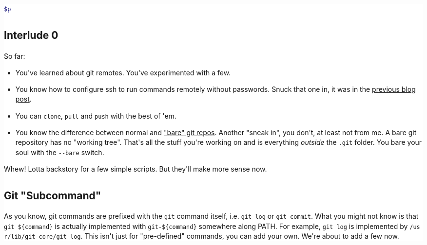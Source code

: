 ```bash
$p 

```

## Interlude 0

So far:

- You've learned about git remotes. You've experimented with a few.

- You know how to configure ssh to run commands remotely without passwords. Snuck that one in, it was in the [previous blog post](./git-server-over-ssh.html).

- You can `clone`, `pull` and `push` with the best of 'em.

- You know the difference between normal and ["bare" git repos](https://mijingo.com/blog/what-is-a-bare-git-repository). Another "sneak in", you don't, at least not from me. A bare git repository has no "working tree". That's all the stuff you're working on and is everything _outside_ the `.git` folder. You bare your soul with the `--bare` switch.

Whew! Lotta backstory for a few simple scripts. But they'll make more sense now.


## Git "Subcommand"

As you know, git commands are prefixed with the `git` command itself, i.e. `git log` or `git commit`. What you might not know is that `git ${command}` is actually implemented with `git-${command}` somewhere along PATH. For example, `git log` is implemented by `/usr/lib/git-core/git-log`. This isn't just for "pre-defined" commands, you can add your own. We're about to add a few now.








